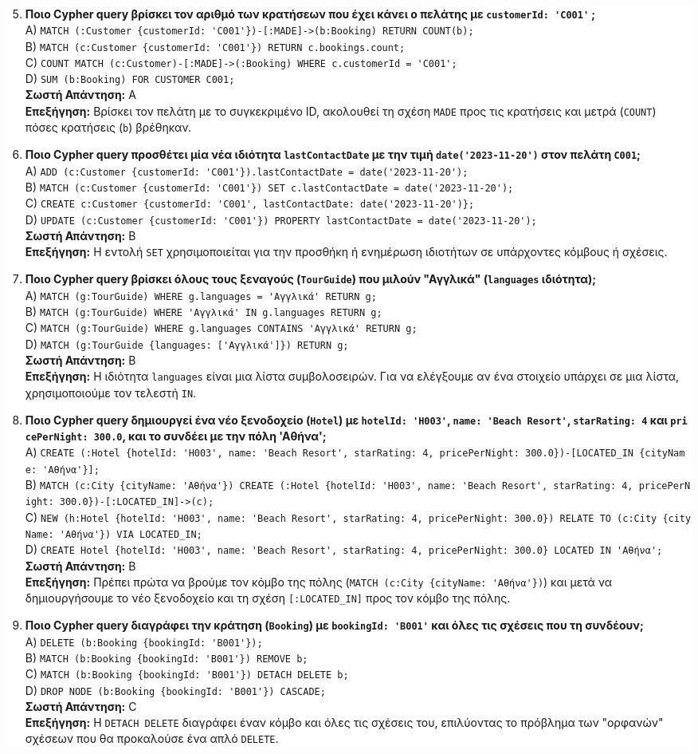 5.  **Ποιο Cypher query βρίσκει τον αριθμό των κρατήσεων που έχει κάνει ο πελάτης με `customerId: 'C001'` ;**   
    A) `MATCH (:Customer {customerId: 'C001'})-[:MADE]->(b:Booking) RETURN COUNT(b);`   
    B) `MATCH (c:Customer {customerId: 'C001'}) RETURN c.bookings.count;`   
    C) `COUNT MATCH (c:Customer)-[:MADE]->(:Booking) WHERE c.customerId = 'C001';`   
    D) `SUM (b:Booking) FOR CUSTOMER C001;`   
    **Σωστή Απάντηση:** A   
    **Επεξήγηση:** Βρίσκει τον πελάτη με το συγκεκριμένο ID, ακολουθεί τη σχέση `MADE` προς τις κρατήσεις και μετρά (`COUNT`) πόσες κρατήσεις (`b`) βρέθηκαν.

6.  **Ποιο Cypher query προσθέτει μία νέα ιδιότητα `lastContactDate` με την τιμή `date('2023-11-20')` στον πελάτη `C001`;**   
    A) `ADD (c:Customer {customerId: 'C001'}).lastContactDate = date('2023-11-20');`   
    B) `MATCH (c:Customer {customerId: 'C001'}) SET c.lastContactDate = date('2023-11-20');`   
    C) `CREATE c:Customer {customerId: 'C001', lastContactDate: date('2023-11-20')};`   
    D) `UPDATE (c:Customer {customerId: 'C001'}) PROPERTY lastContactDate = date('2023-11-20');`   
    **Σωστή Απάντηση:** B   
    **Επεξήγηση:** Η εντολή `SET` χρησιμοποιείται για την προσθήκη ή ενημέρωση ιδιοτήτων σε υπάρχοντες κόμβους ή σχέσεις.

7.  **Ποιο Cypher query βρίσκει όλους τους ξεναγούς (`TourGuide`) που μιλούν "Αγγλικά" (`languages` ιδιότητα);**   
    A) `MATCH (g:TourGuide) WHERE g.languages = 'Αγγλικά' RETURN g;`   
    B) `MATCH (g:TourGuide) WHERE 'Αγγλικά' IN g.languages RETURN g;`   
    C) `MATCH (g:TourGuide) WHERE g.languages CONTAINS 'Αγγλικά' RETURN g;`   
    D) `MATCH (g:TourGuide {languages: ['Αγγλικά']}) RETURN g;`   
    **Σωστή Απάντηση:** B   
    **Επεξήγηση:** Η ιδιότητα `languages` είναι μια λίστα συμβολοσειρών. Για να ελέγξουμε αν ένα στοιχείο υπάρχει σε μια λίστα, χρησιμοποιούμε τον τελεστή `IN`.

8.  **Ποιο Cypher query δημιουργεί ένα νέο ξενοδοχείο (`Hotel`) με `hotelId: 'H003'`, `name: 'Beach Resort'`, `starRating: 4` και `pricePerNight: 300.0`, και το συνδέει με την πόλη 'Αθήνα';**   
    A) `CREATE (:Hotel {hotelId: 'H003', name: 'Beach Resort', starRating: 4, pricePerNight: 300.0})-[LOCATED_IN {cityName: 'Αθήνα'}];`   
    B) `MATCH (c:City {cityName: 'Αθήνα'}) CREATE (:Hotel {hotelId: 'H003', name: 'Beach Resort', starRating: 4, pricePerNight: 300.0})-[:LOCATED_IN]->(c);`   
    C) `NEW (h:Hotel {hotelId: 'H003', name: 'Beach Resort', starRating: 4, pricePerNight: 300.0}) RELATE TO (c:City {cityName: 'Αθήνα'}) VIA LOCATED_IN;`   
    D) `CREATE Hotel {hotelId: 'H003', name: 'Beach Resort', starRating: 4, pricePerNight: 300.0} LOCATED IN 'Αθήνα';`   
    **Σωστή Απάντηση:** B   
    **Επεξήγηση:** Πρέπει πρώτα να βρούμε τον κόμβο της πόλης (`MATCH (c:City {cityName: 'Αθήνα'})`) και μετά να δημιουργήσουμε το νέο ξενοδοχείο και τη σχέση `[:LOCATED_IN]` προς τον κόμβο της πόλης.

9.  **Ποιο Cypher query διαγράφει την κράτηση (`Booking`) με `bookingId: 'B001'` και όλες τις σχέσεις που τη συνδέουν;**   
    A) `DELETE (b:Booking {bookingId: 'B001'});`   
    B) `MATCH (b:Booking {bookingId: 'B001'}) REMOVE b;`   
    C) `MATCH (b:Booking {bookingId: 'B001'}) DETACH DELETE b;`   
    D) `DROP NODE (b:Booking {bookingId: 'B001'}) CASCADE;`   
    **Σωστή Απάντηση:** C   
    **Επεξήγηση:** Η `DETACH DELETE` διαγράφει έναν κόμβο και όλες τις σχέσεις του, επιλύοντας το πρόβλημα των "ορφανών" σχέσεων που θα προκαλούσε ένα απλό `DELETE`.
